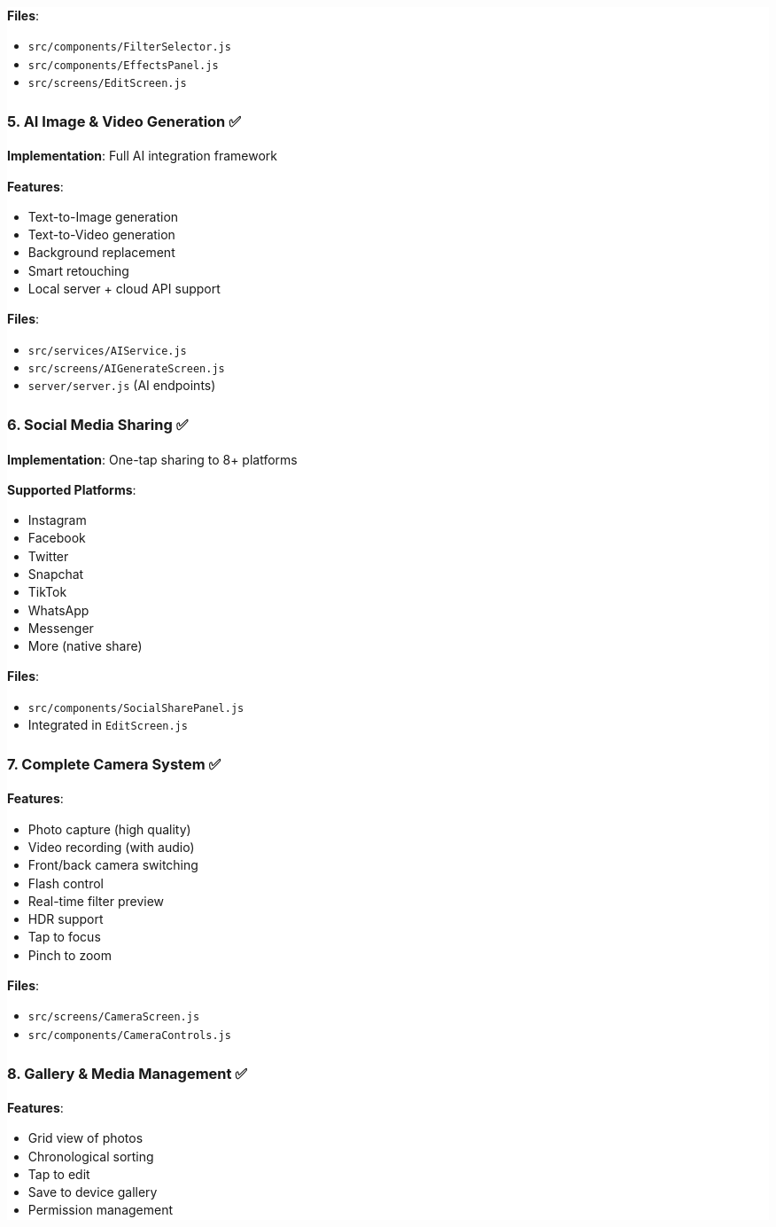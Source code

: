 **Files**:
- `src/components/FilterSelector.js`
- `src/components/EffectsPanel.js`
- `src/screens/EditScreen.js`

### 5. AI Image & Video Generation ✅
**Implementation**: Full AI integration framework

**Features**:
- Text-to-Image generation
- Text-to-Video generation
- Background replacement
- Smart retouching
- Local server + cloud API support

**Files**:
- `src/services/AIService.js`
- `src/screens/AIGenerateScreen.js`
- `server/server.js` (AI endpoints)

### 6. Social Media Sharing ✅
**Implementation**: One-tap sharing to 8+ platforms

**Supported Platforms**:
- Instagram
- Facebook
- Twitter
- Snapchat
- TikTok
- WhatsApp
- Messenger
- More (native share)

**Files**:
- `src/components/SocialSharePanel.js`
- Integrated in `EditScreen.js`

### 7. Complete Camera System ✅
**Features**:
- Photo capture (high quality)
- Video recording (with audio)
- Front/back camera switching
- Flash control
- Real-time filter preview
- HDR support
- Tap to focus
- Pinch to zoom

**Files**:
- `src/screens/CameraScreen.js`
- `src/components/CameraControls.js`

### 8. Gallery & Media Management ✅
**Features**:
- Grid view of photos
- Chronological sorting
- Tap to edit
- Save to device gallery
- Permission management
